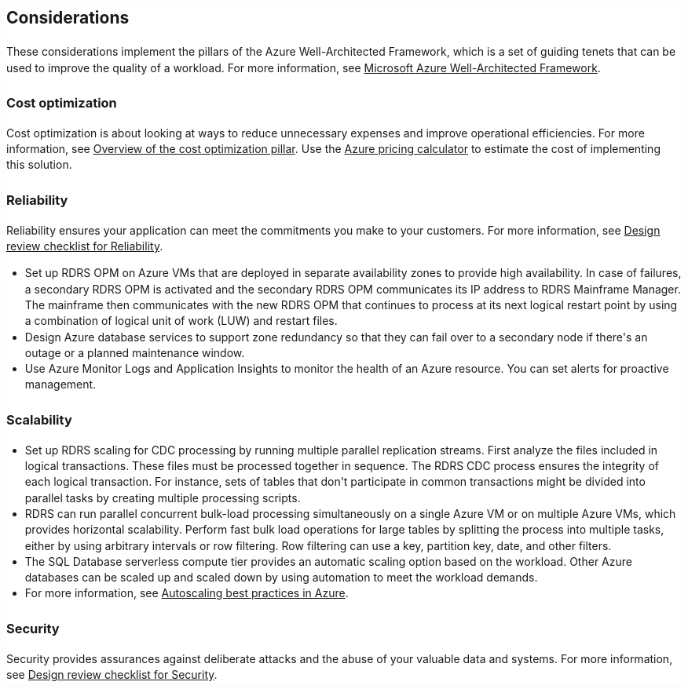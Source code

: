 ## Considerations

These considerations implement the pillars of the Azure Well-Architected Framework, which is a set of guiding tenets that can be used to improve the quality of a workload. For more information, see [Microsoft Azure Well-Architected Framework](/azure/well-architected/).

### Cost optimization

Cost optimization is about looking at ways to reduce unnecessary expenses and improve operational efficiencies. For more information, see [Overview of the cost optimization pillar](/azure/architecture/framework/cost/overview). Use the [Azure pricing calculator](https://azure.microsoft.com/pricing/calculator) to estimate the cost of implementing this solution.

### Reliability

Reliability ensures your application can meet the commitments you make to your customers. For more information, see [Design review checklist for Reliability](/azure/well-architected/reliability/checklist).

- Set up RDRS OPM on Azure VMs that are deployed in separate availability zones to provide high availability. In case of failures, a secondary RDRS OPM is activated and the secondary RDRS OPM communicates its IP address to RDRS Mainframe Manager. The mainframe then communicates with the new RDRS OPM that continues to process at its next logical restart point by using a combination of logical unit of work (LUW) and restart files.
- Design Azure database services to support zone redundancy so that they can fail over to a secondary node if there's an outage or a planned maintenance window.
- Use Azure Monitor Logs and Application Insights to monitor the health of an Azure resource. You can set alerts for proactive management.

### Scalability

- Set up RDRS scaling for CDC processing by running multiple parallel replication streams. First analyze the files included in logical transactions. These files must be processed together in sequence. The RDRS CDC process ensures the integrity of each logical transaction. For instance, sets of tables that don't participate in common transactions might be divided into parallel tasks by creating multiple processing scripts.
- RDRS can run parallel concurrent bulk-load processing simultaneously on a single Azure VM or on multiple Azure VMs, which provides horizontal scalability. Perform fast bulk load operations for large tables by splitting the process into multiple tasks, either by using arbitrary intervals or row filtering. Row filtering can use a key, partition key, date, and other filters.
- The SQL Database serverless compute tier provides an automatic scaling option based on the workload. Other Azure databases can be scaled up and scaled down by using automation to meet the workload demands.
- For more information, see [Autoscaling best practices in Azure](/azure/architecture/best-practices/auto-scaling).

### Security

Security provides assurances against deliberate attacks and the abuse of your valuable data and systems. For more information, see [Design review checklist for Security](/azure/well-architected/security/checklist).

